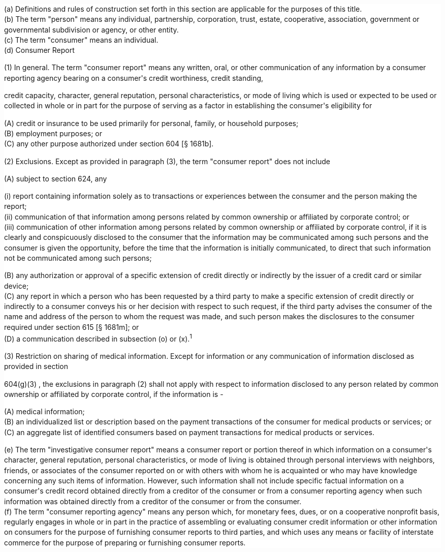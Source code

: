 (a) Definitions and rules of construction set forth in this section are applicable for the purposes of this title.  
(b) The term "person" means any individual, partnership, corporation, trust, estate, cooperative, association, government or governmental subdivision or agency, or other entity.  
(c) The term "consumer" means an individual.  
(d) Consumer Report

(1) In general. The term "consumer report" means any written, oral, or other communication of any information by a consumer reporting agency bearing on a consumer's credit worthiness, credit standing,

credit capacity, character, general reputation, personal characteristics, or mode of living which is used or expected to be used or collected in whole or in part for the purpose of serving as a factor in establishing the consumer's eligibility for

(A) credit or insurance to be used primarily for personal, family, or household purposes;  
(B) employment purposes; or  
(C) any other purpose authorized under section 604 [§ 1681b].

(2) Exclusions. Except as provided in paragraph (3), the term "consumer report" does not include

(A) subject to section 624, any

(i) report containing information solely as to transactions or experiences between the consumer and the person making the report;  
(ii) communication of that information among persons related by common ownership or affiliated by corporate control; or  
(iii) communication of other information among persons related by common ownership or affiliated by corporate control, if it is clearly and conspicuously disclosed to the consumer that the information may be communicated among such persons and the consumer is given the opportunity, before the time that the information is initially communicated, to direct that such information not be communicated among such persons;

(B) any authorization or approval of a specific extension of credit directly or indirectly by the issuer of a credit card or similar device;  
(C) any report in which a person who has been requested by a third party to make a specific extension of credit directly or indirectly to a consumer conveys his or her decision with respect to such request, if the third party advises the consumer of the name and address of the person to whom the request was made, and such person makes the disclosures to the consumer required under section 615 [§ 1681m]; or  
(D) a communication described in subsection (o) or (x).<sup>1</sup>

(3) Restriction on sharing of medical information. Except for information or any communication of information disclosed as provided in section

$604(\mathrm{g})(3)$ , the exclusions in paragraph (2) shall not apply with respect to information disclosed to any person related by common ownership or affiliated by corporate control, if the information is -

(A) medical information;  
(B) an individualized list or description based on the payment transactions of the consumer for medical products or services; or  
(C) an aggregate list of identified consumers based on payment transactions for medical products or services.

(e) The term "investigative consumer report" means a consumer report or portion thereof in which information on a consumer's character, general reputation, personal characteristics, or mode of living is obtained through personal interviews with neighbors, friends, or associates of the consumer reported on or with others with whom he is acquainted or who may have knowledge concerning any such items of information. However, such information shall not include specific factual information on a consumer's credit record obtained directly from a creditor of the consumer or from a consumer reporting agency when such information was obtained directly from a creditor of the consumer or from the consumer.  
(f) The term "consumer reporting agency" means any person which, for monetary fees, dues, or on a cooperative nonprofit basis, regularly engages in whole or in part in the practice of assembling or evaluating consumer credit information or other information on consumers for the purpose of furnishing consumer reports to third parties, and which uses any means or facility of interstate commerce for the purpose of preparing or furnishing consumer reports.  
